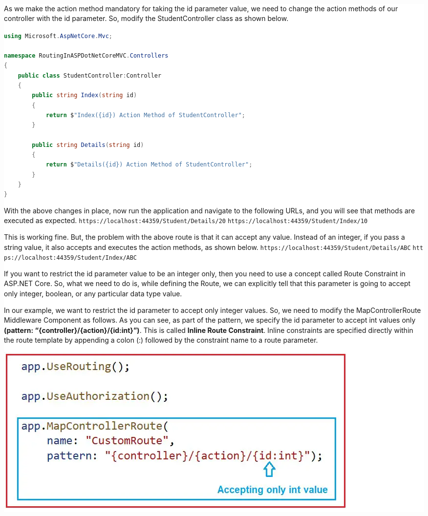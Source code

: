 As we make the action method mandatory for taking the id parameter value, we need to change the action methods of our controller with the id parameter. So, modify the StudentController class as shown below.

```csharp
using Microsoft.AspNetCore.Mvc;

namespace RoutingInASPDotNetCoreMVC.Controllers
{
    public class StudentController:Controller
    {
        public string Index(string id)
        {
            return $"Index({id}) Action Method of StudentController";
        }

        public string Details(string id)
        {
            return $"Details({id}) Action Method of StudentController";
        }
    }
}
```

With the above changes in place, now run the application and navigate to the following URLs, and you will see that methods are executed as expected.
`https://localhost:44359/Student/Details/20`
`https://localhost:44359/Student/Index/10`

This is working fine. But, the problem with the above route is that it can accept any value. Instead of an integer, if you pass a string value, it also accepts and executes the action methods, as shown below.
`https://localhost:44359/Student/Details/ABC`
`https://localhost:44359/Student/Index/ABC`

If you want to restrict the id parameter value to be an integer only, then you need to use a concept called Route Constraint in ASP.NET Core. So, what we need to do is, while defining the Route, we can explicitly tell that this parameter is going to accept only integer, boolean, or any particular data type value.

In our example, we want to restrict the id parameter to accept only integer values. So, we need to modify the MapControllerRoute Middleware Component as follows. As you can see, as part of the pattern, we specify the id parameter to accept int values only **(pattern: “{controller}/{action}/{id:int}”)**. This is called **Inline Route Constraint**. Inline constraints are specified directly within the route template by appending a colon (:) followed by the constraint name to a route parameter.

![routeconstaint](assets/Custom-Route-Constraints-in-ASP.NET-Core-MVC-Web-Application.webp)
